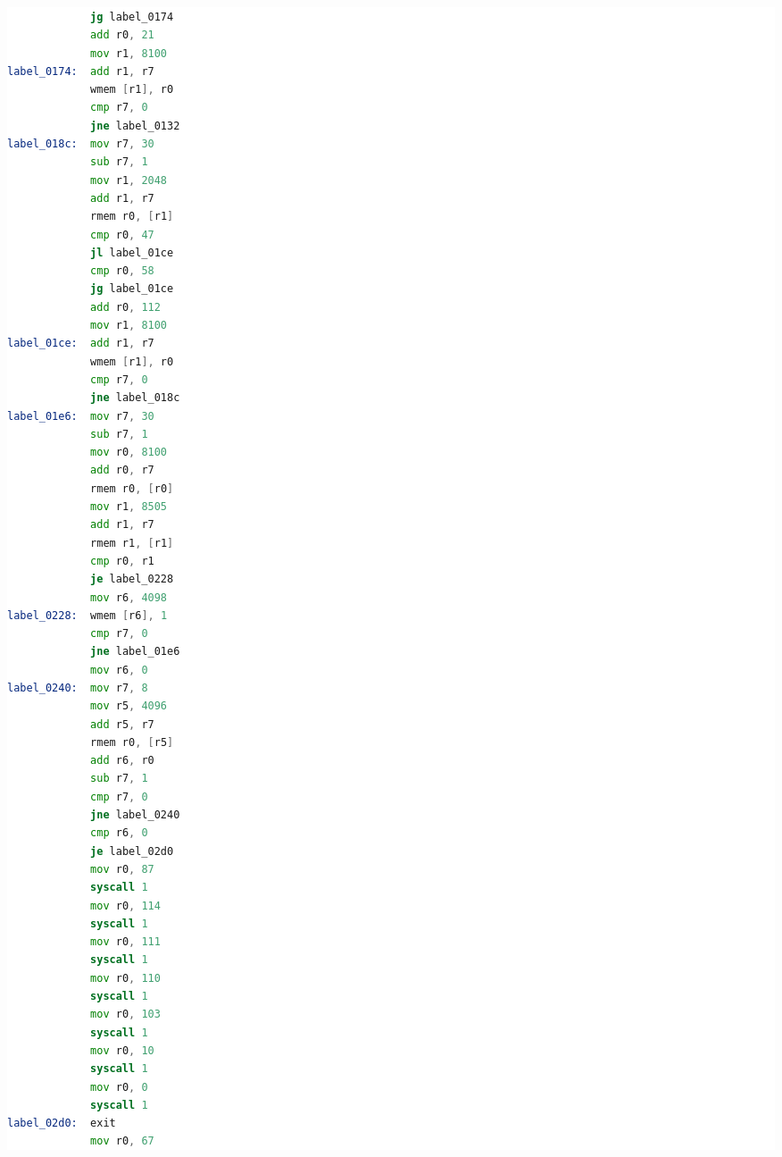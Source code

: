 ```asm
             jg label_0174
             add r0, 21
             mov r1, 8100
label_0174:  add r1, r7
             wmem [r1], r0
             cmp r7, 0
             jne label_0132
label_018c:  mov r7, 30
             sub r7, 1
             mov r1, 2048
             add r1, r7
             rmem r0, [r1]
             cmp r0, 47
             jl label_01ce
             cmp r0, 58
             jg label_01ce
             add r0, 112
             mov r1, 8100
label_01ce:  add r1, r7
             wmem [r1], r0
             cmp r7, 0
             jne label_018c
label_01e6:  mov r7, 30
             sub r7, 1
             mov r0, 8100
             add r0, r7
             rmem r0, [r0]
             mov r1, 8505
             add r1, r7
             rmem r1, [r1]
             cmp r0, r1
             je label_0228
             mov r6, 4098
label_0228:  wmem [r6], 1
             cmp r7, 0
             jne label_01e6
             mov r6, 0
label_0240:  mov r7, 8
             mov r5, 4096
             add r5, r7
             rmem r0, [r5]
             add r6, r0
             sub r7, 1
             cmp r7, 0
             jne label_0240
             cmp r6, 0
             je label_02d0
             mov r0, 87
             syscall 1
             mov r0, 114
             syscall 1
             mov r0, 111
             syscall 1
             mov r0, 110
             syscall 1
             mov r0, 103
             syscall 1
             mov r0, 10
             syscall 1
             mov r0, 0
             syscall 1
label_02d0:  exit
             mov r0, 67
```